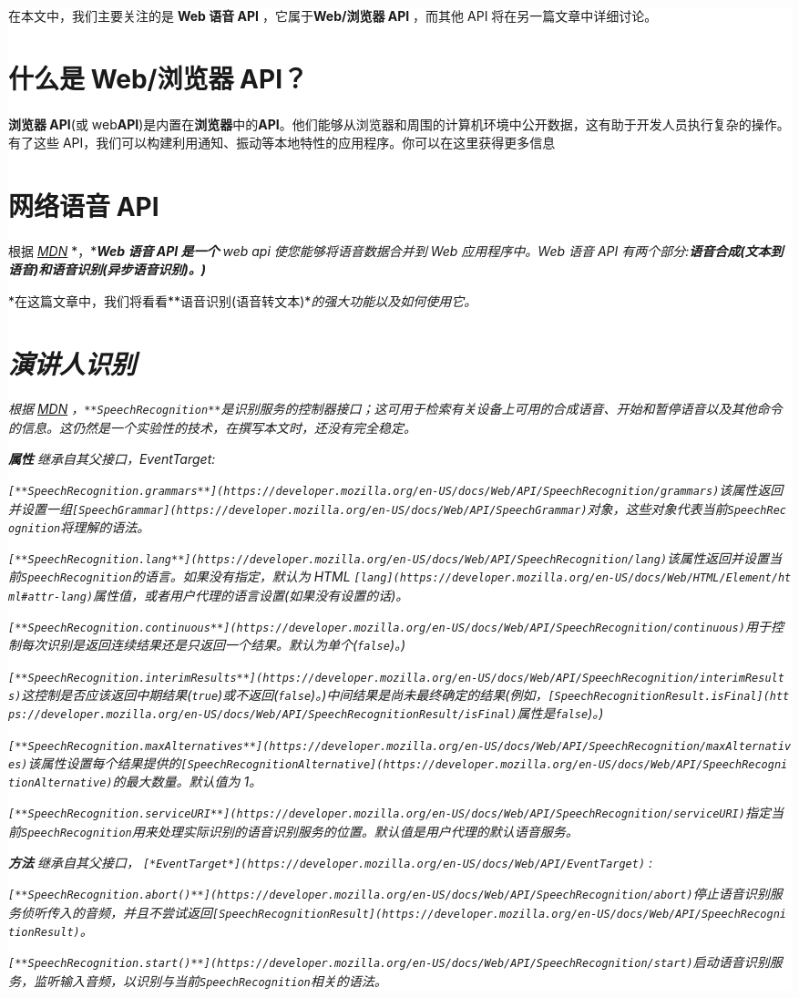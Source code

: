 在本文中，我们主要关注的是 **Web 语音 API** ，它属于**Web/浏览器 API** ，而其他 API 将在另一篇文章中详细讨论。

# 什么是 Web/浏览器 API？

**浏览器 API**(或 web**API**)是内置在**浏览器**中的**API**。他们能够从浏览器和周围的计算机环境中公开数据，这有助于开发人员执行复杂的操作。有了这些 API，我们可以构建利用通知、振动等本地特性的应用程序。你可以在这里获得更多信息

# 网络语音 API

根据 [*MDN*](https://developer.mozilla.org/en-US/docs/Web/API/Web_Speech_API) *，****Web 语音 API 是一个** web api 使您能够将语音数据合并到 Web 应用程序中。Web 语音 API 有两个部分:**语音合成(文本到语音)**和**语音识别(异步语音识别)。)***

*在这篇文章中，我们将看看**语音识别(语音转文本)**的强大功能以及如何使用它。*

# *演讲人识别*

*根据 [*MDN*](https://developer.mozilla.org/en-US/docs/Web/API/SpeechSynthesis) ，`**SpeechRecognition**`是识别服务的控制器接口；这可用于检索有关设备上可用的合成语音、开始和暂停语音以及其他命令的信息。这仍然是一个实验性的技术，在撰写本文时，还没有完全稳定。*

***属性** *继承自其父接口，EventTarget:**

*`[**SpeechRecognition.grammars**](https://developer.mozilla.org/en-US/docs/Web/API/SpeechRecognition/grammars)`该属性返回并设置一组`[SpeechGrammar](https://developer.mozilla.org/en-US/docs/Web/API/SpeechGrammar)`对象，这些对象代表当前`SpeechRecognition`将理解的语法。*

*`[**SpeechRecognition.lang**](https://developer.mozilla.org/en-US/docs/Web/API/SpeechRecognition/lang)`该属性返回并设置当前`SpeechRecognition`的语言。如果没有指定，默认为 HTML `[lang](https://developer.mozilla.org/en-US/docs/Web/HTML/Element/html#attr-lang)`属性值，或者用户代理的语言设置(如果没有设置的话)。*

*`[**SpeechRecognition.continuous**](https://developer.mozilla.org/en-US/docs/Web/API/SpeechRecognition/continuous)`用于控制每次识别是返回连续结果还是只返回一个结果。默认为单个(`false`)。)*

*`[**SpeechRecognition.interimResults**](https://developer.mozilla.org/en-US/docs/Web/API/SpeechRecognition/interimResults)`这控制是否应该返回中期结果(`true`)或不返回(`false`)。)中间结果是尚未最终确定的结果(例如，`[SpeechRecognitionResult.isFinal](https://developer.mozilla.org/en-US/docs/Web/API/SpeechRecognitionResult/isFinal)`属性是`false`)。)*

*`[**SpeechRecognition.maxAlternatives**](https://developer.mozilla.org/en-US/docs/Web/API/SpeechRecognition/maxAlternatives)`该属性设置每个结果提供的`[SpeechRecognitionAlternative](https://developer.mozilla.org/en-US/docs/Web/API/SpeechRecognitionAlternative)`的最大数量。默认值为 1。*

*`[**SpeechRecognition.serviceURI**](https://developer.mozilla.org/en-US/docs/Web/API/SpeechRecognition/serviceURI)`指定当前`SpeechRecognition`用来处理实际识别的语音识别服务的位置。默认值是用户代理的默认语音服务。*

***方法** *继承自其父接口，* `[*EventTarget*](https://developer.mozilla.org/en-US/docs/Web/API/EventTarget)` *:**

*`[**SpeechRecognition.abort()**](https://developer.mozilla.org/en-US/docs/Web/API/SpeechRecognition/abort)`停止语音识别服务侦听传入的音频，并且不尝试返回`[SpeechRecognitionResult](https://developer.mozilla.org/en-US/docs/Web/API/SpeechRecognitionResult)`。*

*`[**SpeechRecognition.start()**](https://developer.mozilla.org/en-US/docs/Web/API/SpeechRecognition/start)`启动语音识别服务，监听输入音频，以识别与当前`SpeechRecognition`相关的语法。*

